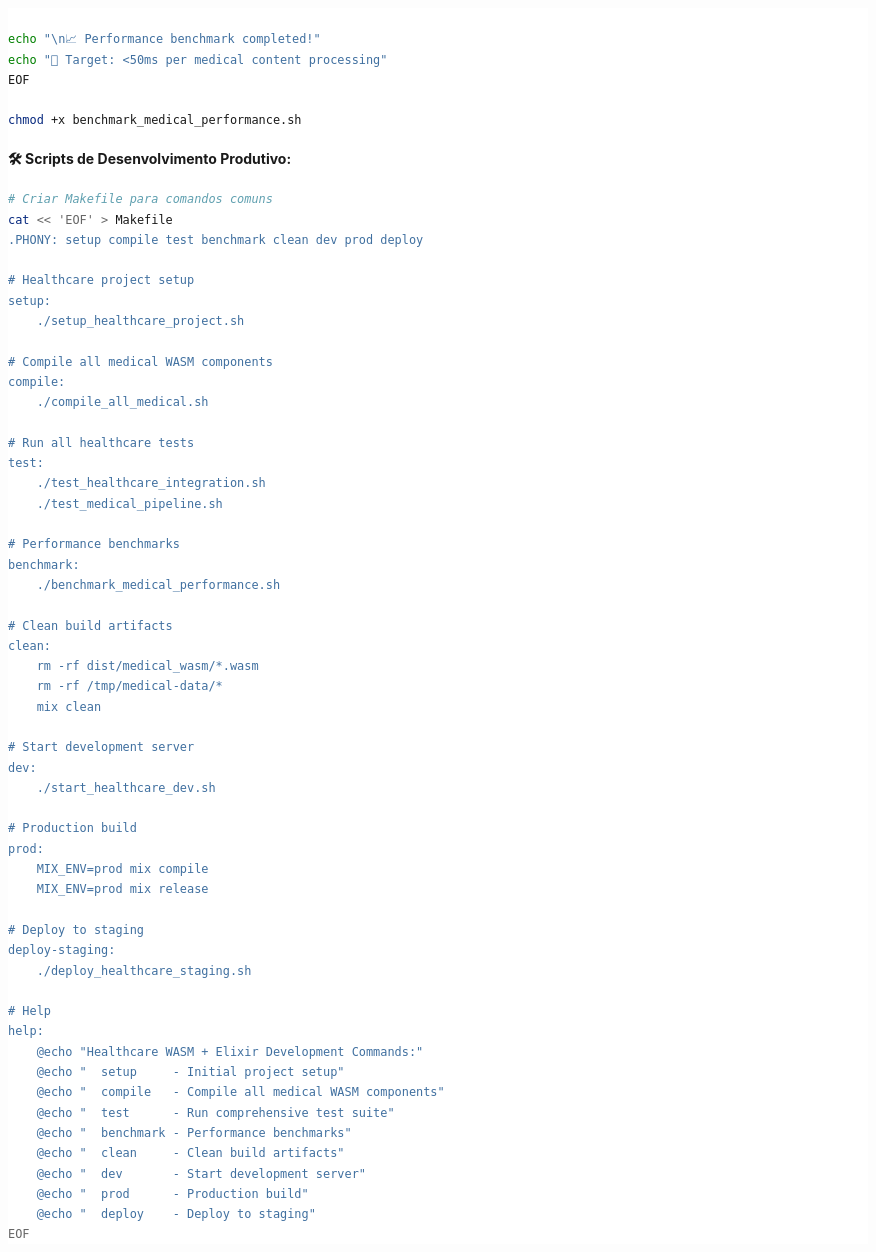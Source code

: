 ```bash

echo "\n📈 Performance benchmark completed!"
echo "🎯 Target: <50ms per medical content processing"
EOF

chmod +x benchmark_medical_performance.sh
```

#### 🛠️ **Scripts de Desenvolvimento Produtivo:**
```bash
# Criar Makefile para comandos comuns
cat << 'EOF' > Makefile
.PHONY: setup compile test benchmark clean dev prod deploy

# Healthcare project setup
setup:
	./setup_healthcare_project.sh

# Compile all medical WASM components
compile:
	./compile_all_medical.sh

# Run all healthcare tests
test:
	./test_healthcare_integration.sh
	./test_medical_pipeline.sh

# Performance benchmarks
benchmark:
	./benchmark_medical_performance.sh

# Clean build artifacts
clean:
	rm -rf dist/medical_wasm/*.wasm
	rm -rf /tmp/medical-data/*
	mix clean

# Start development server
dev:
	./start_healthcare_dev.sh

# Production build
prod:
	MIX_ENV=prod mix compile
	MIX_ENV=prod mix release

# Deploy to staging
deploy-staging:
	./deploy_healthcare_staging.sh

# Help
help:
	@echo "Healthcare WASM + Elixir Development Commands:"
	@echo "  setup     - Initial project setup"
	@echo "  compile   - Compile all medical WASM components"
	@echo "  test      - Run comprehensive test suite"
	@echo "  benchmark - Performance benchmarks"
	@echo "  clean     - Clean build artifacts"
	@echo "  dev       - Start development server"
	@echo "  prod      - Production build"
	@echo "  deploy    - Deploy to staging"
EOF

```